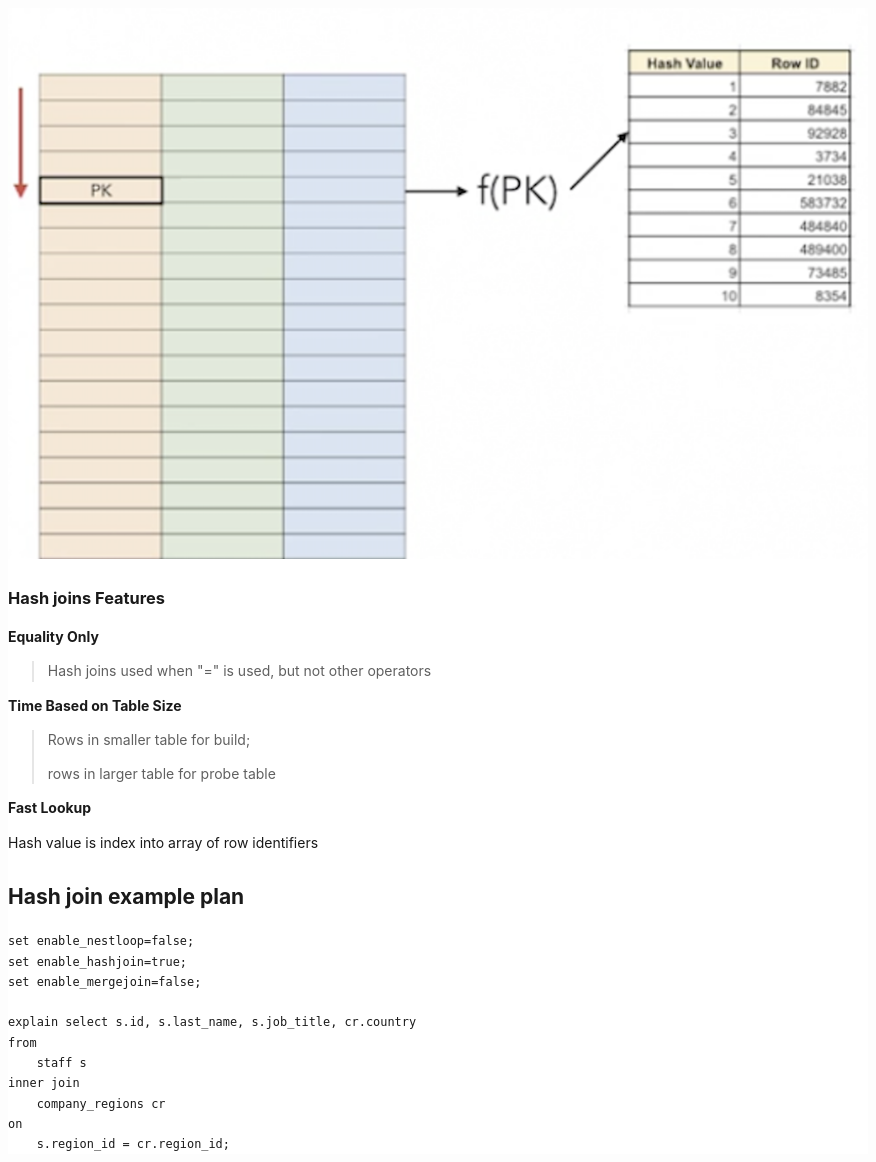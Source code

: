 ![Alt Image Text](images/4_8.png "body image") 

### Hash joins Features

**Equality Only** 

> Hash joins used when "=" is used, but not other operators 

**Time Based on Table Size** 

> Rows in smaller table for build; 
> 
> rows in larger table for probe table 

**Fast Lookup** 

Hash value is index into array of row identifiers 



## Hash join example plan

```
set enable_nestloop=false;
set enable_hashjoin=true;
set enable_mergejoin=false;

explain select s.id, s.last_name, s.job_title, cr.country
from 
    staff s 
inner join
    company_regions cr 
on 
    s.region_id = cr.region_id;
```
